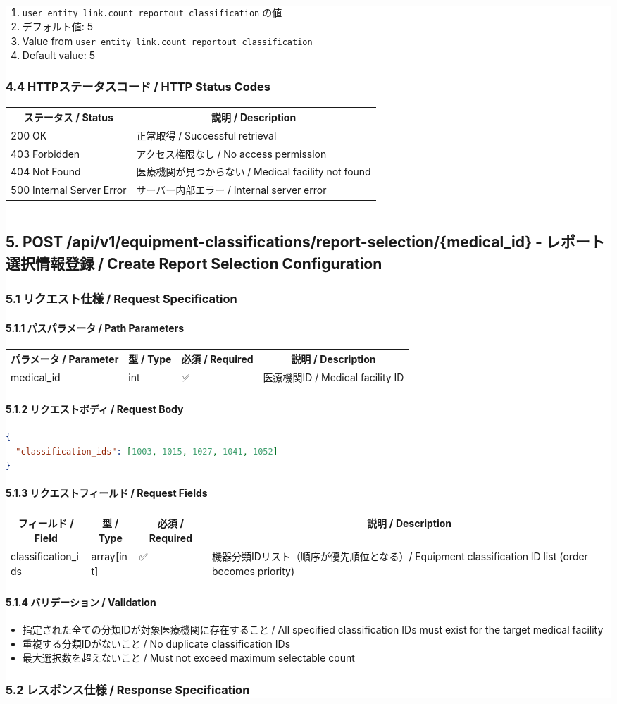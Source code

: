 1. `user_entity_link.count_reportout_classification` の値
2. デフォルト値: 5
3. Value from `user_entity_link.count_reportout_classification`
4. Default value: 5

### 4.4 HTTPステータスコード / HTTP Status Codes

| ステータス / Status | 説明 / Description |
| ----------------- | ------------------- |
| 200 OK | 正常取得 / Successful retrieval |
| 403 Forbidden | アクセス権限なし / No access permission |
| 404 Not Found | 医療機関が見つからない / Medical facility not found |
| 500 Internal Server Error | サーバー内部エラー / Internal server error |

---

## 5. POST /api/v1/equipment-classifications/report-selection/{medical_id} - レポート選択情報登録 / Create Report Selection Configuration

### 5.1 リクエスト仕様 / Request Specification

#### 5.1.1 パスパラメータ / Path Parameters

| パラメータ / Parameter | 型 / Type | 必須 / Required | 説明 / Description |
| -------------------- | -------- | ------------- | ------------------- |
| medical_id | int | ✅ | 医療機関ID / Medical facility ID |

#### 5.1.2 リクエストボディ / Request Body

```json
{
  "classification_ids": [1003, 1015, 1027, 1041, 1052]
}
```

#### 5.1.3 リクエストフィールド / Request Fields

| フィールド / Field | 型 / Type | 必須 / Required | 説明 / Description |
| ---------------- | -------- | ------------- | ------------------- |
| classification_ids | array[int] | ✅ | 機器分類IDリスト（順序が優先順位となる）/ Equipment classification ID list (order becomes priority) |

#### 5.1.4 バリデーション / Validation

- 指定された全ての分類IDが対象医療機関に存在すること / All specified classification IDs must exist for the target medical facility
- 重複する分類IDがないこと / No duplicate classification IDs
- 最大選択数を超えないこと / Must not exceed maximum selectable count

### 5.2 レスポンス仕様 / Response Specification
